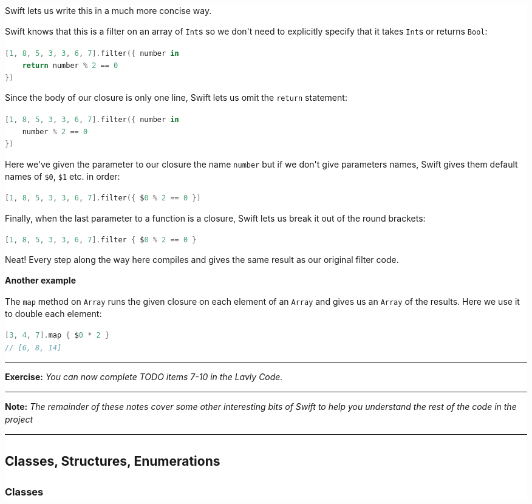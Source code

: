 Swift lets us write this in a much more concise way.

Swift knows that this is a filter on an array of `Int`s so we don't need to explicitly specify that it takes `Int`s or returns `Bool`:

```swift
[1, 8, 5, 3, 3, 6, 7].filter({ number in
	return number % 2 == 0
})
```
Since the body of our closure is only one line, Swift lets us omit the `return` statement:

```swift
[1, 8, 5, 3, 3, 6, 7].filter({ number in
	number % 2 == 0
})
```

Here we've given the parameter to our closure the name `number` but if we don't give parameters names, Swift gives them default names of `$0`, `$1` etc. in order:

```swift
[1, 8, 5, 3, 3, 6, 7].filter({ $0 % 2 == 0 })
```

Finally, when the last parameter to a function is a closure, Swift lets us break it out of the round brackets:

```swift
[1, 8, 5, 3, 3, 6, 7].filter { $0 % 2 == 0 }
```
Neat!
Every step along the way here compiles and gives the same result as our original  filter code.

**Another example**

The `map` method on `Array` runs the given closure on each element of an `Array` and gives us an `Array` of the results. Here we use it to double each element:

```swift
[3, 4, 7].map { $0 * 2 }
// [6, 8, 14]
```

---
**Exercise:**
*You can now complete TODO items 7-10 in the Lavly Code.*

---

**Note:** *The remainder of these notes cover some other interesting bits of Swift to help you understand the rest of the code in the project*

---

## Classes, Structures, Enumerations

### Classes
